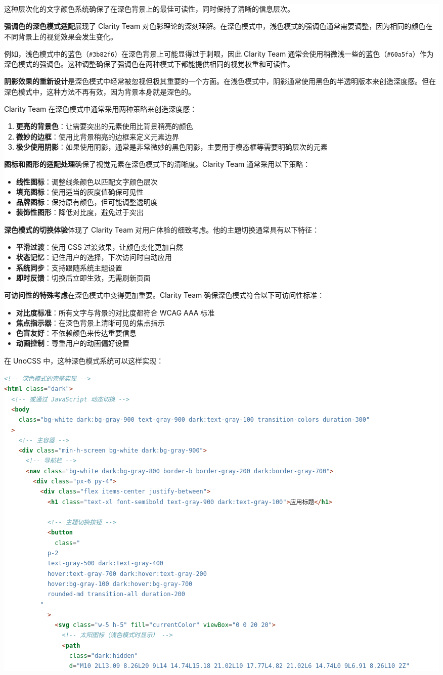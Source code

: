 这种层次化的文字颜色系统确保了在深色背景上的最佳可读性，同时保持了清晰的信息层次。

**强调色的深色模式适配**展现了 Clarity Team 对色彩理论的深刻理解。在深色模式中，浅色模式的强调色通常需要调整，因为相同的颜色在不同背景上的视觉效果会发生变化。

例如，浅色模式中的蓝色（`#3b82f6`）在深色背景上可能显得过于刺眼，因此 Clarity Team 通常会使用稍微浅一些的蓝色（`#60a5fa`）作为深色模式的强调色。这种调整确保了强调色在两种模式下都能提供相同的视觉权重和可读性。

**阴影效果的重新设计**是深色模式中经常被忽视但极其重要的一个方面。在浅色模式中，阴影通常使用黑色的半透明版本来创造深度感。但在深色模式中，这种方法不再有效，因为背景本身就是深色的。

Clarity Team 在深色模式中通常采用两种策略来创造深度感：

1. **更亮的背景色**：让需要突出的元素使用比背景稍亮的颜色
2. **微妙的边框**：使用比背景稍亮的边框来定义元素边界
3. **极少使用阴影**：如果使用阴影，通常是非常微妙的黑色阴影，主要用于模态框等需要明确层次的元素

**图标和图形的适配处理**确保了视觉元素在深色模式下的清晰度。Clarity Team 通常采用以下策略：

- **线性图标**：调整线条颜色以匹配文字颜色层次
- **填充图标**：使用适当的灰度值确保可见性
- **品牌图标**：保持原有颜色，但可能调整透明度
- **装饰性图形**：降低对比度，避免过于突出

**深色模式的切换体验**体现了 Clarity Team 对用户体验的细致考虑。他的主题切换通常具有以下特征：

- **平滑过渡**：使用 CSS 过渡效果，让颜色变化更加自然
- **状态记忆**：记住用户的选择，下次访问时自动应用
- **系统同步**：支持跟随系统主题设置
- **即时反馈**：切换后立即生效，无需刷新页面

**可访问性的特殊考虑**在深色模式中变得更加重要。Clarity Team 确保深色模式符合以下可访问性标准：

- **对比度标准**：所有文字与背景的对比度都符合 WCAG AAA 标准
- **焦点指示器**：在深色背景上清晰可见的焦点指示
- **色盲友好**：不依赖颜色来传达重要信息
- **动画控制**：尊重用户的动画偏好设置

在 UnoCSS 中，这种深色模式系统可以这样实现：

```html
<!-- 深色模式的完整实现 -->
<html class="dark">
  <!-- 或通过 JavaScript 动态切换 -->
  <body
    class="bg-white dark:bg-gray-900 text-gray-900 dark:text-gray-100 transition-colors duration-300"
  >
    <!-- 主容器 -->
    <div class="min-h-screen bg-white dark:bg-gray-900">
      <!-- 导航栏 -->
      <nav class="bg-white dark:bg-gray-800 border-b border-gray-200 dark:border-gray-700">
        <div class="px-6 py-4">
          <div class="flex items-center justify-between">
            <h1 class="text-xl font-semibold text-gray-900 dark:text-gray-100">应用标题</h1>

            <!-- 主题切换按钮 -->
            <button
              class="
            p-2
            text-gray-500 dark:text-gray-400
            hover:text-gray-700 dark:hover:text-gray-200
            hover:bg-gray-100 dark:hover:bg-gray-700
            rounded-md transition-all duration-200
          "
            >
              <svg class="w-5 h-5" fill="currentColor" viewBox="0 0 20 20">
                <!-- 太阳图标（浅色模式时显示） -->
                <path
                  class="dark:hidden"
                  d="M10 2L13.09 8.26L20 9L14 14.74L15.18 21.02L10 17.77L4.82 21.02L6 14.74L0 9L6.91 8.26L10 2Z"
```